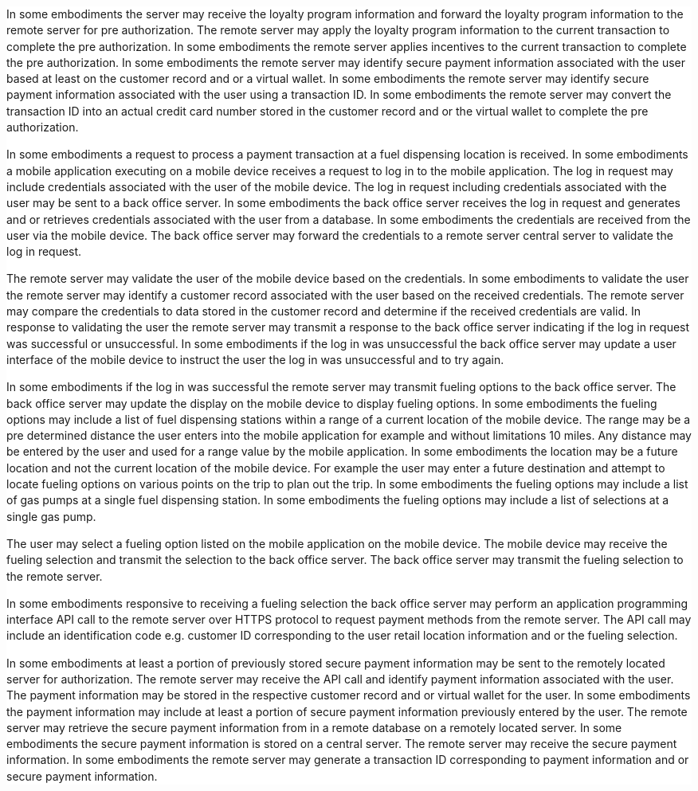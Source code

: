 In some embodiments the server may receive the loyalty program information and forward the loyalty program information to the remote server for pre authorization. The remote server may apply the loyalty program information to the current transaction to complete the pre authorization. In some embodiments the remote server applies incentives to the current transaction to complete the pre authorization. In some embodiments the remote server may identify secure payment information associated with the user based at least on the customer record and or a virtual wallet. In some embodiments the remote server may identify secure payment information associated with the user using a transaction ID. In some embodiments the remote server may convert the transaction ID into an actual credit card number stored in the customer record and or the virtual wallet to complete the pre authorization.

In some embodiments a request to process a payment transaction at a fuel dispensing location is received. In some embodiments a mobile application executing on a mobile device receives a request to log in to the mobile application. The log in request may include credentials associated with the user of the mobile device. The log in request including credentials associated with the user may be sent to a back office server. In some embodiments the back office server receives the log in request and generates and or retrieves credentials associated with the user from a database. In some embodiments the credentials are received from the user via the mobile device. The back office server may forward the credentials to a remote server central server to validate the log in request.

The remote server may validate the user of the mobile device based on the credentials. In some embodiments to validate the user the remote server may identify a customer record associated with the user based on the received credentials. The remote server may compare the credentials to data stored in the customer record and determine if the received credentials are valid. In response to validating the user the remote server may transmit a response to the back office server indicating if the log in request was successful or unsuccessful. In some embodiments if the log in was unsuccessful the back office server may update a user interface of the mobile device to instruct the user the log in was unsuccessful and to try again.

In some embodiments if the log in was successful the remote server may transmit fueling options to the back office server. The back office server may update the display on the mobile device to display fueling options. In some embodiments the fueling options may include a list of fuel dispensing stations within a range of a current location of the mobile device. The range may be a pre determined distance the user enters into the mobile application for example and without limitations 10 miles. Any distance may be entered by the user and used for a range value by the mobile application. In some embodiments the location may be a future location and not the current location of the mobile device. For example the user may enter a future destination and attempt to locate fueling options on various points on the trip to plan out the trip. In some embodiments the fueling options may include a list of gas pumps at a single fuel dispensing station. In some embodiments the fueling options may include a list of selections at a single gas pump.

The user may select a fueling option listed on the mobile application on the mobile device. The mobile device may receive the fueling selection and transmit the selection to the back office server. The back office server may transmit the fueling selection to the remote server.

In some embodiments responsive to receiving a fueling selection the back office server may perform an application programming interface API call to the remote server over HTTPS protocol to request payment methods from the remote server. The API call may include an identification code e.g. customer ID corresponding to the user retail location information and or the fueling selection.

In some embodiments at least a portion of previously stored secure payment information may be sent to the remotely located server for authorization. The remote server may receive the API call and identify payment information associated with the user. The payment information may be stored in the respective customer record and or virtual wallet for the user. In some embodiments the payment information may include at least a portion of secure payment information previously entered by the user. The remote server may retrieve the secure payment information from in a remote database on a remotely located server. In some embodiments the secure payment information is stored on a central server. The remote server may receive the secure payment information. In some embodiments the remote server may generate a transaction ID corresponding to payment information and or secure payment information.

